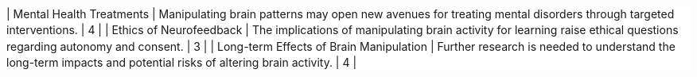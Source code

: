 | Mental Health Treatments                | Manipulating brain patterns may open new avenues for treating mental disorders through targeted interventions.                                 |           4 |
| Ethics of Neurofeedback                 | The implications of manipulating brain activity for learning raise ethical questions regarding autonomy and consent.                           |           3 |
| Long-term Effects of Brain Manipulation | Further research is needed to understand the long-term impacts and potential risks of altering brain activity.                                 |           4 |